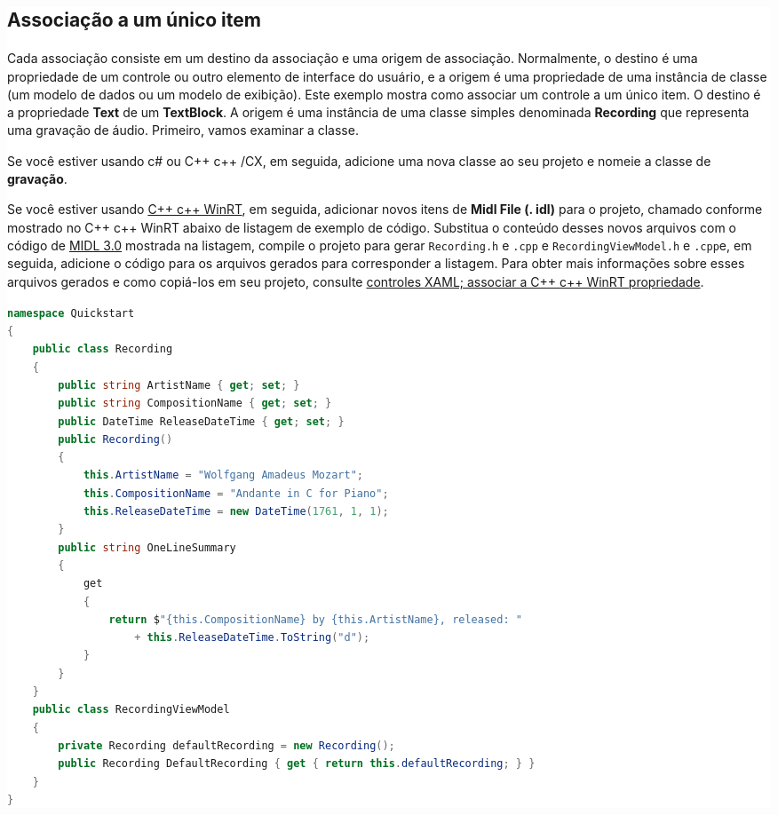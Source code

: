 ## <a name="binding-to-a-single-item"></a>Associação a um único item

Cada associação consiste em um destino da associação e uma origem de associação. Normalmente, o destino é uma propriedade de um controle ou outro elemento de interface do usuário, e a origem é uma propriedade de uma instância de classe (um modelo de dados ou um modelo de exibição). Este exemplo mostra como associar um controle a um único item. O destino é a propriedade **Text** de um **TextBlock**. A origem é uma instância de uma classe simples denominada **Recording** que representa uma gravação de áudio. Primeiro, vamos examinar a classe.

Se você estiver usando c# ou C++ c++ /CX, em seguida, adicione uma nova classe ao seu projeto e nomeie a classe de **gravação**.

Se você estiver usando [C++ c++ WinRT](/windows/uwp/cpp-and-winrt-apis/intro-to-using-cpp-with-winrt), em seguida, adicionar novos itens de **Midl File (. idl)** para o projeto, chamado conforme mostrado no C++ c++ WinRT abaixo de listagem de exemplo de código. Substitua o conteúdo desses novos arquivos com o código de [MIDL 3.0](/uwp/midl-3/intro) mostrada na listagem, compile o projeto para gerar `Recording.h` e `.cpp` e `RecordingViewModel.h` e `.cpp`e, em seguida, adicione o código para os arquivos gerados para corresponder a listagem. Para obter mais informações sobre esses arquivos gerados e como copiá-los em seu projeto, consulte [controles XAML; associar a C++ c++ WinRT propriedade](/windows/uwp/cpp-and-winrt-apis/binding-property).

```csharp
namespace Quickstart
{
    public class Recording
    {
        public string ArtistName { get; set; }
        public string CompositionName { get; set; }
        public DateTime ReleaseDateTime { get; set; }
        public Recording()
        {
            this.ArtistName = "Wolfgang Amadeus Mozart";
            this.CompositionName = "Andante in C for Piano";
            this.ReleaseDateTime = new DateTime(1761, 1, 1);
        }
        public string OneLineSummary
        {
            get
            {
                return $"{this.CompositionName} by {this.ArtistName}, released: "
                    + this.ReleaseDateTime.ToString("d");
            }
        }
    }
    public class RecordingViewModel
    {
        private Recording defaultRecording = new Recording();
        public Recording DefaultRecording { get { return this.defaultRecording; } }
    }
}
```

